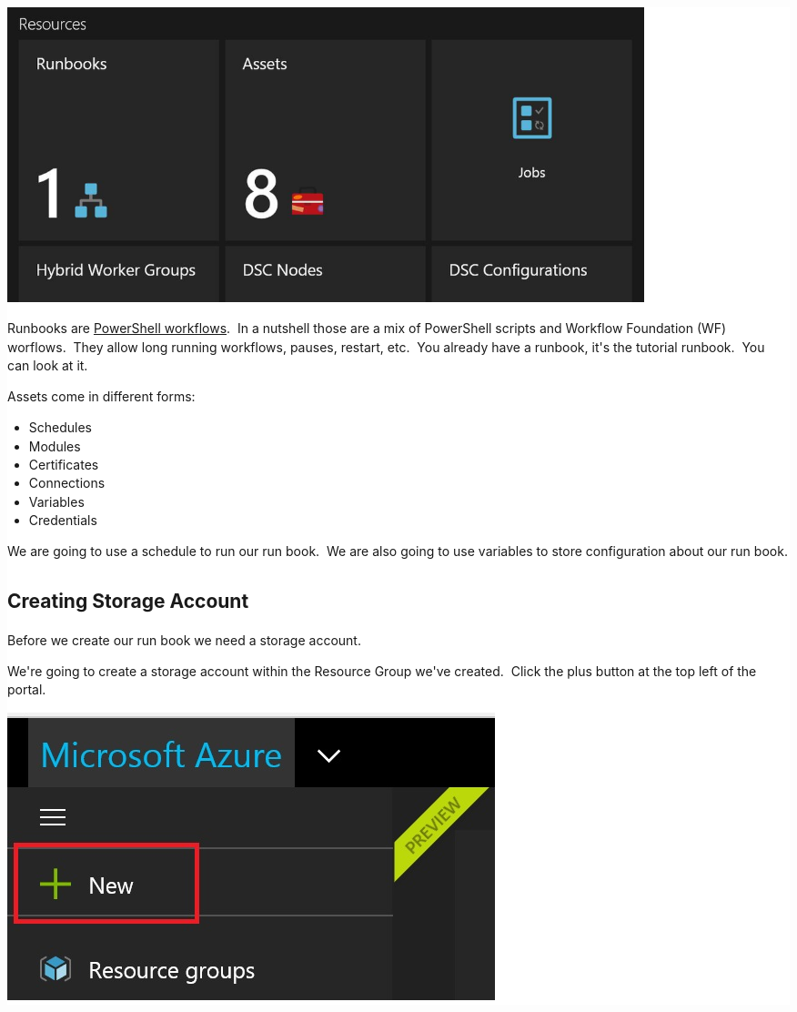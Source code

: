 <a href="/assets/posts/2015/4/azure-runbook-a-complete-simple-example/steps7.jpg"><img class="alignnone size-full wp-image-1336" src="/assets/posts/2015/4/azure-runbook-a-complete-simple-example/steps7.jpg" alt="Steps" width="700" height="324" /></a>

Runbooks are <a href="https://technet.microsoft.com/en-us/library/jj134242.aspx" target="_blank">PowerShell workflows</a>.  In a nutshell those are a mix of PowerShell scripts and Workflow Foundation (WF) worflows.  They allow long running workflows, pauses, restart, etc.  You already have a runbook, it's the tutorial runbook.  You can look at it.

Assets come in different forms:
<ul>
	<li>Schedules</li>
	<li>Modules</li>
	<li>Certificates</li>
	<li>Connections</li>
	<li>Variables</li>
	<li>Credentials</li>
</ul>
We are going to use a schedule to run our run book.  We are also going to use variables to store configuration about our run book.
<h2>Creating Storage Account</h2>
Before we create our run book we need a storage account.

We're going to create a storage account within the Resource Group we've created.  Click the plus button at the top left of the portal.

<a href="/assets/posts/2015/4/azure-runbook-a-complete-simple-example/steps3.jpg"><img class="alignnone size-full wp-image-1331" src="/assets/posts/2015/4/azure-runbook-a-complete-simple-example/steps3.jpg" alt="Steps" width="536" height="316" /></a>
